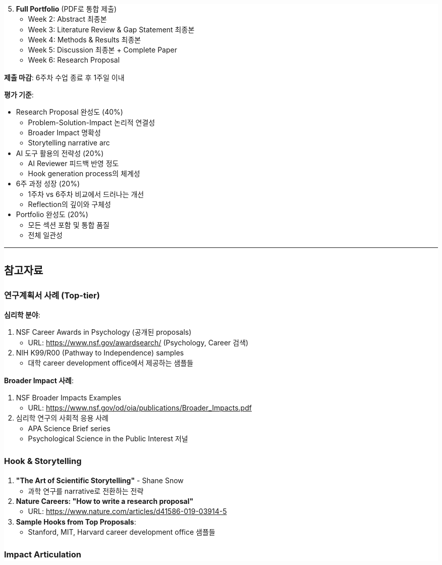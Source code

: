 5. **Full Portfolio** (PDF로 통합 제출)
   - Week 2: Abstract 최종본
   - Week 3: Literature Review & Gap Statement 최종본
   - Week 4: Methods & Results 최종본
   - Week 5: Discussion 최종본 + Complete Paper
   - Week 6: Research Proposal

**제출 마감**: 6주차 수업 종료 후 1주일 이내

**평가 기준**:
- Research Proposal 완성도 (40%)
  - Problem-Solution-Impact 논리적 연결성
  - Broader Impact 명확성
  - Storytelling narrative arc
- AI 도구 활용의 전략성 (20%)
  - AI Reviewer 피드백 반영 정도
  - Hook generation process의 체계성
- 6주 과정 성장 (20%)
  - 1주차 vs 6주차 비교에서 드러나는 개선
  - Reflection의 깊이와 구체성
- Portfolio 완성도 (20%)
  - 모든 섹션 포함 및 통합 품질
  - 전체 일관성

---

## 참고자료

### 연구계획서 사례 (Top-tier)

**심리학 분야**:
1. NSF Career Awards in Psychology (공개된 proposals)
   - URL: https://www.nsf.gov/awardsearch/ (Psychology, Career 검색)
2. NIH K99/R00 (Pathway to Independence) samples
   - 대학 career development office에서 제공하는 샘플들

**Broader Impact 사례**:
1. NSF Broader Impacts Examples
   - URL: https://www.nsf.gov/od/oia/publications/Broader_Impacts.pdf
2. 심리학 연구의 사회적 응용 사례
   - APA Science Brief series
   - Psychological Science in the Public Interest 저널

### Hook & Storytelling

1. **"The Art of Scientific Storytelling"** - Shane Snow
   - 과학 연구를 narrative로 전환하는 전략
2. **Nature Careers: "How to write a research proposal"**
   - URL: https://www.nature.com/articles/d41586-019-03914-5
3. **Sample Hooks from Top Proposals**:
   - Stanford, MIT, Harvard career development office 샘플들

### Impact Articulation
